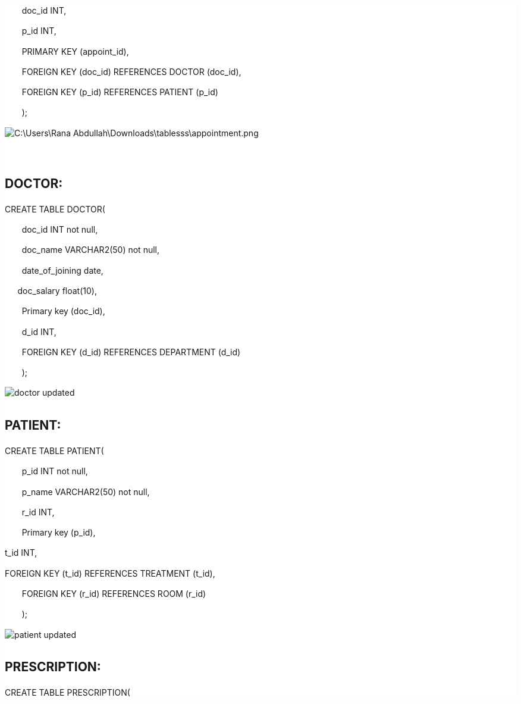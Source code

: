 `    `doc\_id INT,

`    `p\_id INT,

`    `PRIMARY KEY (appoint\_id),

`    `FOREIGN KEY (doc\_id) REFERENCES DOCTOR (doc\_id),

`    `FOREIGN KEY (p\_id) REFERENCES PATIENT (p\_id)

`    `);

![C:\Users\Rana Abdullah\Downloads\tablesss\appointment.png](Aspose.Words.00c7f3c1-124d-4ebd-a94f-d663ee5f8172.004.png)
##
## `                                                                                                                                                                                               `**DOCTOR:**
CREATE TABLE DOCTOR(

`    `doc\_id INT not null,

`    `doc\_name VARCHAR2(50) not null,

`    `date\_of\_joining  date,

`   `doc\_salary float(10),

`    `Primary key (doc\_id),

`    `d\_id INT,

`    `FOREIGN KEY (d\_id) REFERENCES DEPARTMENT (d\_id)

`    `);

![](Aspose.Words.00c7f3c1-124d-4ebd-a94f-d663ee5f8172.005.png "doctor updated")
## **PATIENT:**
CREATE TABLE PATIENT(

`    `p\_id INT not null,

`    `p\_name VARCHAR2(50) not null,

`    `r\_id INT,

`    `Primary key (p\_id),

t\_id INT,

FOREIGN KEY (t\_id) REFERENCES TREATMENT (t\_id),

`    `FOREIGN KEY (r\_id) REFERENCES ROOM (r\_id)

`    `);

![](Aspose.Words.00c7f3c1-124d-4ebd-a94f-d663ee5f8172.006.png "patient updated")
## **PRESCRIPTION:**
CREATE TABLE PRESCRIPTION(
